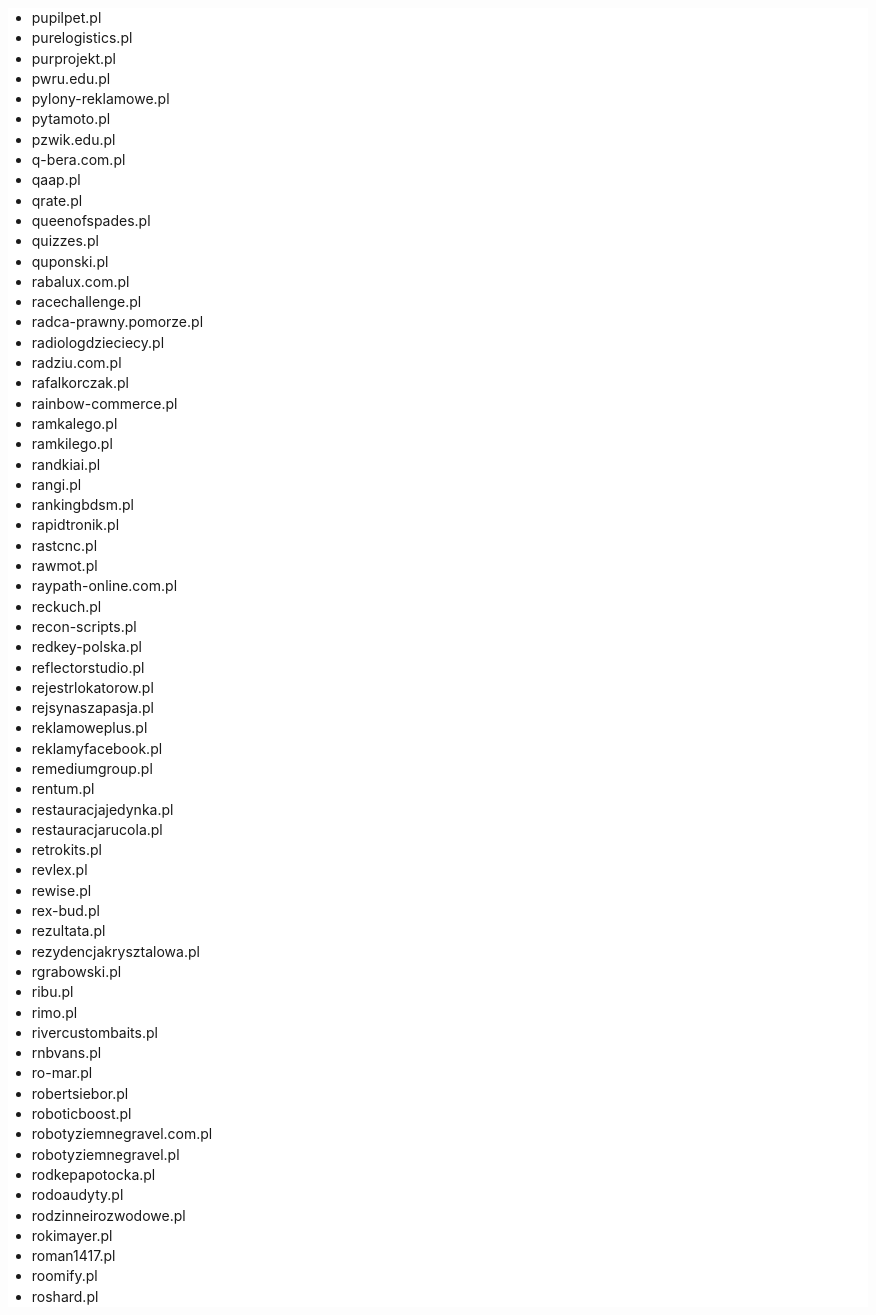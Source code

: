- pupilpet.pl
- purelogistics.pl
- purprojekt.pl
- pwru.edu.pl
- pylony-reklamowe.pl
- pytamoto.pl
- pzwik.edu.pl
- q-bera.com.pl
- qaap.pl
- qrate.pl
- queenofspades.pl
- quizzes.pl
- quponski.pl
- rabalux.com.pl
- racechallenge.pl
- radca-prawny.pomorze.pl
- radiologdzieciecy.pl
- radziu.com.pl
- rafalkorczak.pl
- rainbow-commerce.pl
- ramkalego.pl
- ramkilego.pl
- randkiai.pl
- rangi.pl
- rankingbdsm.pl
- rapidtronik.pl
- rastcnc.pl
- rawmot.pl
- raypath-online.com.pl
- reckuch.pl
- recon-scripts.pl
- redkey-polska.pl
- reflectorstudio.pl
- rejestrlokatorow.pl
- rejsynaszapasja.pl
- reklamoweplus.pl
- reklamyfacebook.pl
- remediumgroup.pl
- rentum.pl
- restauracjajedynka.pl
- restauracjarucola.pl
- retrokits.pl
- revlex.pl
- rewise.pl
- rex-bud.pl
- rezultata.pl
- rezydencjakrysztalowa.pl
- rgrabowski.pl
- ribu.pl
- rimo.pl
- rivercustombaits.pl
- rnbvans.pl
- ro-mar.pl
- robertsiebor.pl
- roboticboost.pl
- robotyziemnegravel.com.pl
- robotyziemnegravel.pl
- rodkepapotocka.pl
- rodoaudyty.pl
- rodzinneirozwodowe.pl
- rokimayer.pl
- roman1417.pl
- roomify.pl
- roshard.pl